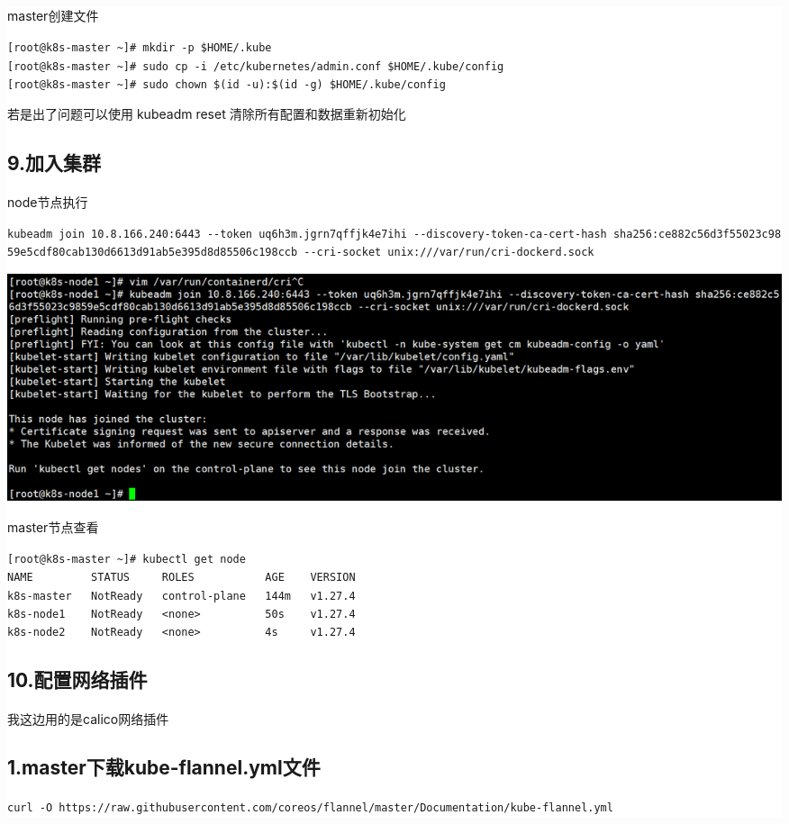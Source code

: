 master创建文件

```plain
[root@k8s-master ~]# mkdir -p $HOME/.kube
[root@k8s-master ~]# sudo cp -i /etc/kubernetes/admin.conf $HOME/.kube/config
[root@k8s-master ~]# sudo chown $(id -u):$(id -g) $HOME/.kube/config
```

若是出了问题可以使用  kubeadm reset 清除所有配置和数据重新初始化

## 9.加入集群

node节点执行

```plain
kubeadm join 10.8.166.240:6443 --token uq6h3m.jgrn7qffjk4e7ihi --discovery-token-ca-cert-hash sha256:ce882c56d3f55023c9859e5cdf80cab130d6613d91ab5e395d8d85506c198ccb --cri-socket unix:///var/run/cri-dockerd.sock
```

![img](assets/kubeadm部署k8s1.27.4/1690365365136-dd877426-f012-4016-bad4-a56169b84e95.png)

master节点查看

```plain
[root@k8s-master ~]# kubectl get node
NAME         STATUS     ROLES           AGE    VERSION
k8s-master   NotReady   control-plane   144m   v1.27.4
k8s-node1    NotReady   <none>          50s    v1.27.4
k8s-node2    NotReady   <none>          4s     v1.27.4
```

## 10.配置网络插件

我这边用的是calico网络插件

## 1.master下载kube-flannel.yml文件

```plain
curl -O https://raw.githubusercontent.com/coreos/flannel/master/Documentation/kube-flannel.yml
```
